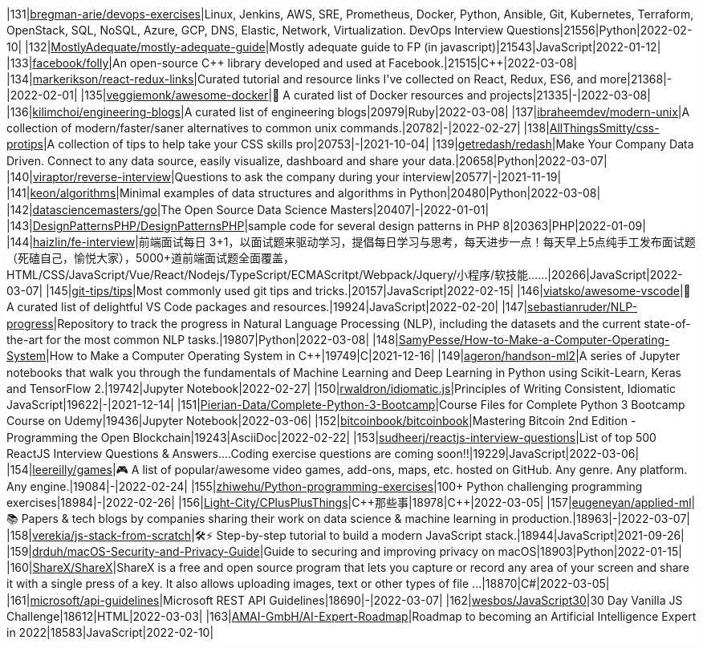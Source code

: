 |131|[bregman-arie/devops-exercises](https://github.com/bregman-arie/devops-exercises)|Linux, Jenkins, AWS, SRE, Prometheus, Docker, Python, Ansible, Git, Kubernetes, Terraform, OpenStack, SQL, NoSQL, Azure, GCP, DNS, Elastic, Network, Virtualization. DevOps Interview Questions|21556|Python|2022-02-10|
|132|[MostlyAdequate/mostly-adequate-guide](https://github.com/MostlyAdequate/mostly-adequate-guide)|Mostly adequate guide to FP (in javascript)|21543|JavaScript|2022-01-12|
|133|[facebook/folly](https://github.com/facebook/folly)|An open-source C++ library developed and used at Facebook.|21515|C++|2022-03-08|
|134|[markerikson/react-redux-links](https://github.com/markerikson/react-redux-links)|Curated tutorial and resource links I've collected on React, Redux, ES6, and more|21368|-|2022-02-01|
|135|[veggiemonk/awesome-docker](https://github.com/veggiemonk/awesome-docker)|:whale: A curated list of Docker resources and projects|21335|-|2022-03-08|
|136|[kilimchoi/engineering-blogs](https://github.com/kilimchoi/engineering-blogs)|A curated list of engineering blogs|20979|Ruby|2022-03-08|
|137|[ibraheemdev/modern-unix](https://github.com/ibraheemdev/modern-unix)|A collection of modern/faster/saner alternatives to common unix commands.|20782|-|2022-02-27|
|138|[AllThingsSmitty/css-protips](https://github.com/AllThingsSmitty/css-protips)|A collection of tips to help take your CSS skills pro|20753|-|2021-10-04|
|139|[getredash/redash](https://github.com/getredash/redash)|Make Your Company Data Driven. Connect to any data source, easily visualize, dashboard and share your data.|20658|Python|2022-03-07|
|140|[viraptor/reverse-interview](https://github.com/viraptor/reverse-interview)|Questions to ask the company during your interview|20577|-|2021-11-19|
|141|[keon/algorithms](https://github.com/keon/algorithms)|Minimal examples of data structures and algorithms in Python|20480|Python|2022-03-08|
|142|[datasciencemasters/go](https://github.com/datasciencemasters/go)|The Open Source Data Science Masters|20407|-|2022-01-01|
|143|[DesignPatternsPHP/DesignPatternsPHP](https://github.com/DesignPatternsPHP/DesignPatternsPHP)|sample code for several design patterns in PHP 8|20363|PHP|2022-01-09|
|144|[haizlin/fe-interview](https://github.com/haizlin/fe-interview)|前端面试每日 3+1，以面试题来驱动学习，提倡每日学习与思考，每天进步一点！每天早上5点纯手工发布面试题（死磕自己，愉悦大家），5000+道前端面试题全面覆盖，HTML/CSS/JavaScript/Vue/React/Nodejs/TypeScript/ECMAScritpt/Webpack/Jquery/小程序/软技能……|20266|JavaScript|2022-03-07|
|145|[git-tips/tips](https://github.com/git-tips/tips)|Most commonly used git tips and tricks.|20157|JavaScript|2022-02-15|
|146|[viatsko/awesome-vscode](https://github.com/viatsko/awesome-vscode)|🎨 A curated list of delightful VS Code packages and resources.|19924|JavaScript|2022-02-20|
|147|[sebastianruder/NLP-progress](https://github.com/sebastianruder/NLP-progress)|Repository to track the progress in Natural Language Processing (NLP), including the datasets and the current state-of-the-art for the most common NLP tasks.|19807|Python|2022-03-08|
|148|[SamyPesse/How-to-Make-a-Computer-Operating-System](https://github.com/SamyPesse/How-to-Make-a-Computer-Operating-System)|How to Make a Computer Operating System in C++|19749|C|2021-12-16|
|149|[ageron/handson-ml2](https://github.com/ageron/handson-ml2)|A series of Jupyter notebooks that walk you through the fundamentals of Machine Learning and Deep Learning in Python using Scikit-Learn, Keras and TensorFlow 2.|19742|Jupyter Notebook|2022-02-27|
|150|[rwaldron/idiomatic.js](https://github.com/rwaldron/idiomatic.js)|Principles of Writing Consistent, Idiomatic JavaScript|19622|-|2021-12-14|
|151|[Pierian-Data/Complete-Python-3-Bootcamp](https://github.com/Pierian-Data/Complete-Python-3-Bootcamp)|Course Files for Complete Python 3 Bootcamp Course on Udemy|19436|Jupyter Notebook|2022-03-06|
|152|[bitcoinbook/bitcoinbook](https://github.com/bitcoinbook/bitcoinbook)|Mastering Bitcoin 2nd Edition - Programming the Open Blockchain|19243|AsciiDoc|2022-02-22|
|153|[sudheerj/reactjs-interview-questions](https://github.com/sudheerj/reactjs-interview-questions)|List of top 500 ReactJS Interview Questions & Answers....Coding exercise questions are coming soon!!|19229|JavaScript|2022-03-06|
|154|[leereilly/games](https://github.com/leereilly/games)|:video_game: A list of popular/awesome video games, add-ons, maps, etc. hosted on GitHub. Any genre. Any platform. Any engine.|19084|-|2022-02-24|
|155|[zhiwehu/Python-programming-exercises](https://github.com/zhiwehu/Python-programming-exercises)|100+ Python challenging programming exercises|18984|-|2022-02-26|
|156|[Light-City/CPlusPlusThings](https://github.com/Light-City/CPlusPlusThings)|C++那些事|18978|C++|2022-03-05|
|157|[eugeneyan/applied-ml](https://github.com/eugeneyan/applied-ml)|📚 Papers & tech blogs by companies sharing their work on data science & machine learning in production.|18963|-|2022-03-07|
|158|[verekia/js-stack-from-scratch](https://github.com/verekia/js-stack-from-scratch)|🛠️⚡ Step-by-step tutorial to build a modern JavaScript stack.|18944|JavaScript|2021-09-26|
|159|[drduh/macOS-Security-and-Privacy-Guide](https://github.com/drduh/macOS-Security-and-Privacy-Guide)|Guide to securing and improving privacy on macOS|18903|Python|2022-01-15|
|160|[ShareX/ShareX](https://github.com/ShareX/ShareX)|ShareX is a free and open source program that lets you capture or record any area of your screen and share it with a single press of a key. It also allows uploading images, text or other types of file ...|18870|C#|2022-03-05|
|161|[microsoft/api-guidelines](https://github.com/microsoft/api-guidelines)|Microsoft REST API Guidelines|18690|-|2022-03-07|
|162|[wesbos/JavaScript30](https://github.com/wesbos/JavaScript30)|30 Day Vanilla JS Challenge|18612|HTML|2022-03-03|
|163|[AMAI-GmbH/AI-Expert-Roadmap](https://github.com/AMAI-GmbH/AI-Expert-Roadmap)|Roadmap to becoming an Artificial Intelligence Expert in 2022|18583|JavaScript|2022-02-10|